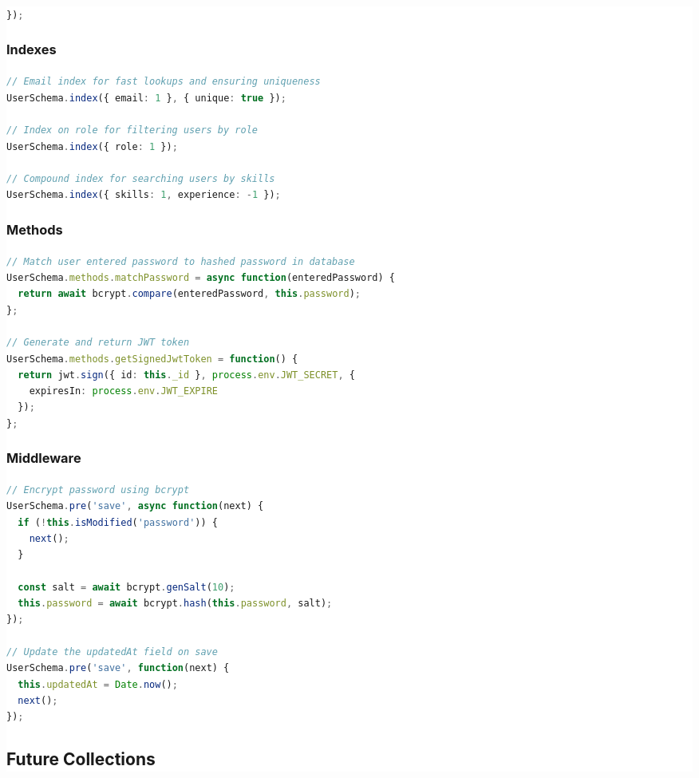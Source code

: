 ```typescript
});
```

### Indexes

```typescript
// Email index for fast lookups and ensuring uniqueness
UserSchema.index({ email: 1 }, { unique: true });

// Index on role for filtering users by role
UserSchema.index({ role: 1 });

// Compound index for searching users by skills
UserSchema.index({ skills: 1, experience: -1 });
```

### Methods

```typescript
// Match user entered password to hashed password in database
UserSchema.methods.matchPassword = async function(enteredPassword) {
  return await bcrypt.compare(enteredPassword, this.password);
};

// Generate and return JWT token
UserSchema.methods.getSignedJwtToken = function() {
  return jwt.sign({ id: this._id }, process.env.JWT_SECRET, {
    expiresIn: process.env.JWT_EXPIRE
  });
};
```

### Middleware

```typescript
// Encrypt password using bcrypt
UserSchema.pre('save', async function(next) {
  if (!this.isModified('password')) {
    next();
  }

  const salt = await bcrypt.genSalt(10);
  this.password = await bcrypt.hash(this.password, salt);
});

// Update the updatedAt field on save
UserSchema.pre('save', function(next) {
  this.updatedAt = Date.now();
  next();
});
```

## Future Collections
